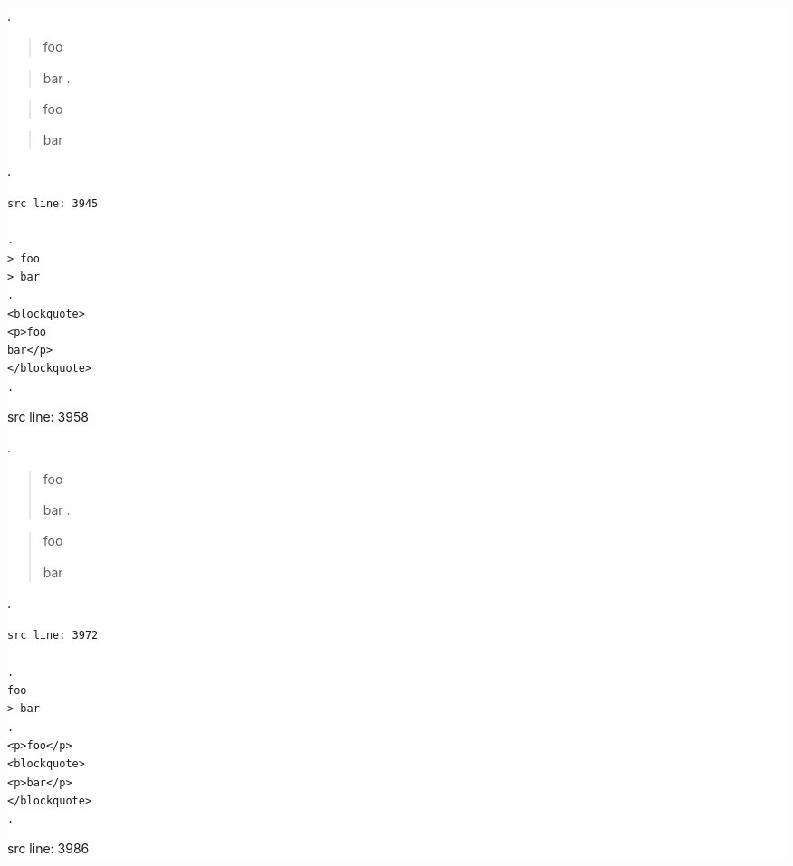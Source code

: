 .
> foo

> bar
.
<blockquote>
<p>foo</p>
</blockquote>
<blockquote>
<p>bar</p>
</blockquote>
.

~~~~~~~~~~~~~~~~~~~~~~~~~~~~~~~~~~~~~~~~~~
src line: 3945

.
> foo
> bar
.
<blockquote>
<p>foo
bar</p>
</blockquote>
.

~~~~~~~~~~~~~~~~~~~~~~~~~~~~~~~~~~~~~~~~~~
src line: 3958

.
> foo
>
> bar
.
<blockquote>
<p>foo</p>
<p>bar</p>
</blockquote>
.

~~~~~~~~~~~~~~~~~~~~~~~~~~~~~~~~~~~~~~~~~~
src line: 3972

.
foo
> bar
.
<p>foo</p>
<blockquote>
<p>bar</p>
</blockquote>
.

~~~~~~~~~~~~~~~~~~~~~~~~~~~~~~~~~~~~~~~~~~
src line: 3986
